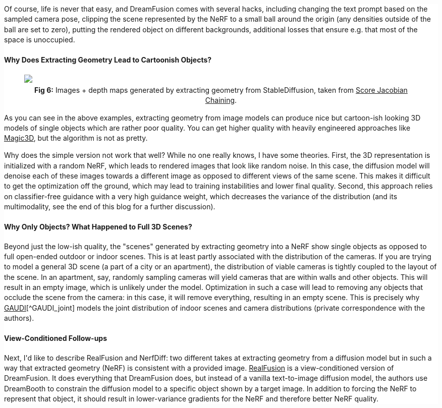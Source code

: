 Of course, life is never that easy, and DreamFusion comes with several hacks, including changing the text prompt based on the sampled camera pose, clipping the scene represented by the NeRF to a small ball around the origin (any densities outside of the ball are set to zero), putting the rendered object on different backgrounds, additional losses that ensure e.g. that most of the space is unoccupied.

#### Why Does Extracting Geometry Lead to Cartoonish Objects?

<figure id='sjc_examples'>
  <img style="width: 100%; display: box; margin: auto" src="{{site.url}}/resources/3d_diffusion/sjc_examples.png"/>
  <figcaption align='center'>
  <b>Fig 6:</b> Images + depth maps generated by extracting geometry from StableDiffusion, taken from <a href="https://pals.ttic.edu/p/score-jacobian-chaining">Score Jacobian Chaining</a>.
  </figcaption>
</figure>

As you can see in the above examples, extracting geometry from image models can produce nice but cartoon-ish looking 3D models of single objects which are rather poor quality. You can get higher quality with heavily engineered approaches like  [Magic3D](https://research.nvidia.com/labs/dir/magic3d/), but the algorithm is not as pretty.

Why does the simple version not work that well? While no one really knows, I have some theories.
First, the 3D representation is initialized with a random NeRF, which leads to rendered images that look like random noise. In this case, the diffusion model will denoise each of these images towards a different image as opposed to different views of the same scene. This makes it difficult to get the optimization off the ground, which may lead to training instabilities and lower final quality.
Second, this approach relies on classifier-free guidance with a very high guidance weight, which decreases the variance of the distribution (and its multimodality, see the end of this blog for a further discussion).

#### Why Only Objects? What Happened to Full 3D Scenes?
Beyond just the low-ish quality, the "scenes" generated by extracting geometry into a NeRF show single objects as opposed to full open-ended outdoor or indoor scenes. This is at least partly associated with the distribution of the cameras. If you are trying to model a general 3D scene (a part of a city or an apartment), the distribution of viable cameras is tightly coupled to the layout of the scene. In an apartment, say, randomly sampling cameras will yield cameras that are within walls and other objects. This will result in an empty image, which is unlikely under the model. Optimization in such a case will lead to removing any objects that occlude the scene from the camera: in this case, it will remove everything, resulting in an empty scene. This is precisely why [GAUDI](https://arxiv.org/abs/2207.13751)[^GAUDI_joint] models the joint distribution of indoor scenes and camera distributions (private correspondence with the authors).

#### View-Conditioned Follow-ups

Next, I'd like to describe RealFusion and NerfDiff: two different takes at extracting geometry from a diffusion model but in such a way that extracted geometry (NeRF) is consistent with a provided image.
[RealFusion](https://arxiv.org/abs/2302.10663) is a view-conditioned version of DreamFusion. It does everything that DreamFusion does, but instead of a vanilla text-to-image diffusion model, the authors use DreamBooth to constrain the diffusion model to a specific object shown by a target image. In addition to forcing the NeRF to represent that object, it should result in lower-variance gradients for the NeRF and therefore better NeRF quality.


[^ChatGPT_is_different]: [Yoav Golberg's post](https://gist.github.com/yoavg/59d174608e92e845c8994ac2e234c8a9) discusses the differences between vanilla language models and ChatGPT.
[^prompt_engineering]: Getting a nice picture out of a text-to-image model may require tinkering with the prompt a bit. It's not as easy as one might think. It's called [prompt engineering](https://stable-diffusion-art.com/chatgpt-prompt/). The example above works in principle because it's just an elaborate example of prompt engineering.
[^seeding_masked_parts]: You can also place a fragment of a different image in the masked part to seed the result. E.g. in the demo above the author erases a part of the foreground, puts a lamp in there, and lets the model do its magic. The result is a lamp that fits stylistically with the rest of the image.
[^nerf_vae_text_cond]: We never did text-conditional modeling, but it's easy to add text-conditioning to the prior if you have paired text-3D data.
[^not_dreambooth]: It doesn't even have to be DreamBooth; standard text-to-image models know just as much about geometry. Unlike in DreamBooth, though, diffusion models will render different scenes for different prompts, so it's harder to verify that different prompts do, in fact, correspond to different views.
[^gaiman]: This is a paraphrase of Neil Gaiman from one of his speeches, taken from his book "The View from the Cheap Seats: Selected Nonfiction".